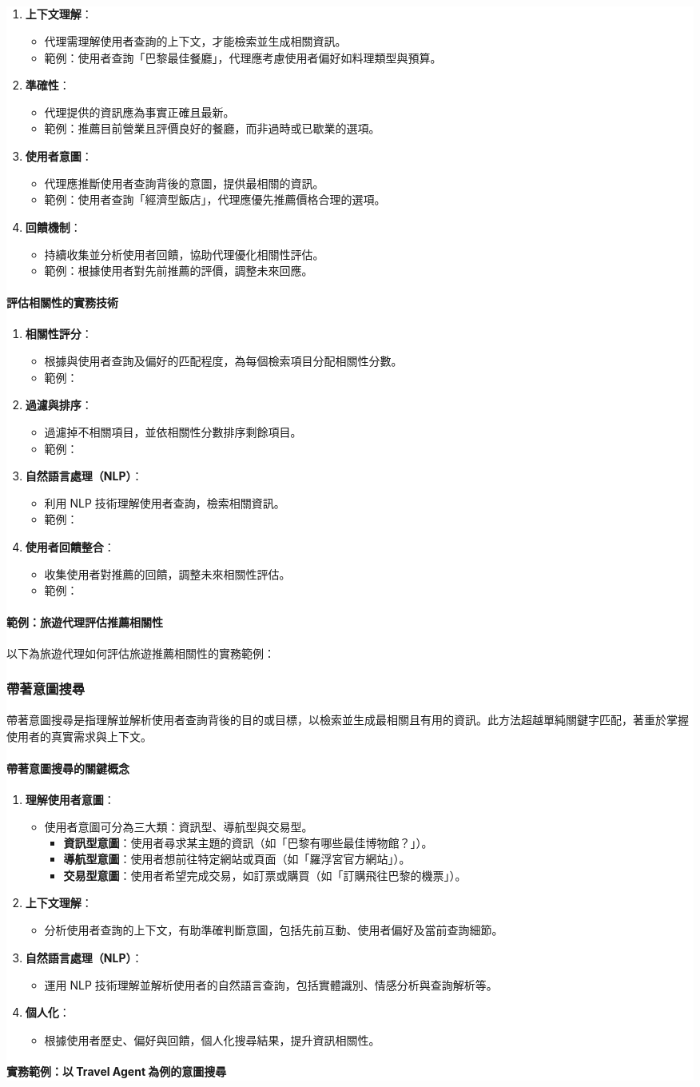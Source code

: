 1. **上下文理解**：
   - 代理需理解使用者查詢的上下文，才能檢索並生成相關資訊。
   - 範例：使用者查詢「巴黎最佳餐廳」，代理應考慮使用者偏好如料理類型與預算。

2. **準確性**：
   - 代理提供的資訊應為事實正確且最新。
   - 範例：推薦目前營業且評價良好的餐廳，而非過時或已歇業的選項。

3. **使用者意圖**：
   - 代理應推斷使用者查詢背後的意圖，提供最相關的資訊。
   - 範例：使用者查詢「經濟型飯店」，代理應優先推薦價格合理的選項。

4. **回饋機制**：
   - 持續收集並分析使用者回饋，協助代理優化相關性評估。
   - 範例：根據使用者對先前推薦的評價，調整未來回應。

#### 評估相關性的實務技術

1. **相關性評分**：
   - 根據與使用者查詢及偏好的匹配程度，為每個檢索項目分配相關性分數。
   - 範例：

2. **過濾與排序**：
   - 過濾掉不相關項目，並依相關性分數排序剩餘項目。
   - 範例：

3. **自然語言處理（NLP）**：
   - 利用 NLP 技術理解使用者查詢，檢索相關資訊。
   - 範例：

4. **使用者回饋整合**：
   - 收集使用者對推薦的回饋，調整未來相關性評估。
   - 範例：

#### 範例：旅遊代理評估推薦相關性

以下為旅遊代理如何評估旅遊推薦相關性的實務範例：

### 帶著意圖搜尋

帶著意圖搜尋是指理解並解析使用者查詢背後的目的或目標，以檢索並生成最相關且有用的資訊。此方法超越單純關鍵字匹配，著重於掌握使用者的真實需求與上下文。

#### 帶著意圖搜尋的關鍵概念

1. **理解使用者意圖**：
   - 使用者意圖可分為三大類：資訊型、導航型與交易型。
     - **資訊型意圖**：使用者尋求某主題的資訊（如「巴黎有哪些最佳博物館？」）。
     - **導航型意圖**：使用者想前往特定網站或頁面（如「羅浮宮官方網站」）。
     - **交易型意圖**：使用者希望完成交易，如訂票或購買（如「訂購飛往巴黎的機票」）。

2. **上下文理解**：
   - 分析使用者查詢的上下文，有助準確判斷意圖，包括先前互動、使用者偏好及當前查詢細節。

3. **自然語言處理（NLP）**：
   - 運用 NLP 技術理解並解析使用者的自然語言查詢，包括實體識別、情感分析與查詢解析等。

4. **個人化**：
   - 根據使用者歷史、偏好與回饋，個人化搜尋結果，提升資訊相關性。
#### 實務範例：以 Travel Agent 為例的意圖搜尋

